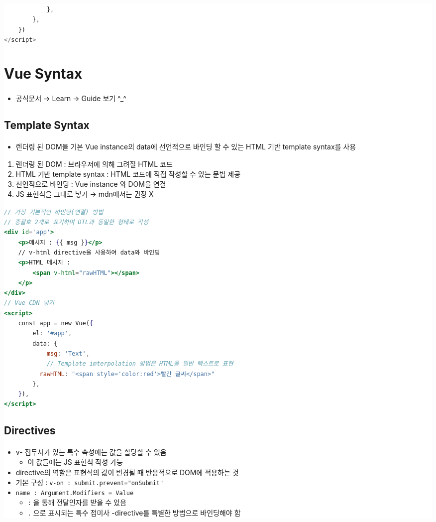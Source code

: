 ```jsx
			},
		},
	})
</script>
```

# Vue Syntax

- 공식문서 → Learn → Guide 보기 ^_^

## Template Syntax

- 렌더링 된 DOM을 기본 Vue instance의 data에 선언적으로 바인딩 할 수 있는 HTML 기반 template syntax를 사용
1. 렌더링 된 DOM : 브라우저에 의해 그려질 HTML 코드
2. HTML 기반 template syntax : HTML 코드에 직접 작성할 수 있는 문법 제공
3. 선언적으로 바인딩 : Vue instance 와 DOM을 연결
4. JS 표현식을 그대로 넣기 → mdn에서는 권장 X

```jsx
// 가장 기본적인 바인딩(연결) 방법
// 중괄호 2개로 표기하며 DTL과 동일한 형태로 작성
<div id='app'>
	<p>메시지 : {{ msg }}</p>
	// v-html directive을 사용하여 data와 바인딩
	<p>HTML 메시지 : 
		<span v-html="rawHTML"></span>
	</p>
</div>
// Vue CDN 넣기
<script>
	const app = new Vue({
		el: '#app',
		data: {
			msg: 'Text',
			// Template imterpolation 방법은 HTML을 일반 텍스트로 표현
		  rawHTML: "<span style='color:red'>빨간 글씨</span>"
		},
	}),
</script>
```

## Directives

- v- 접두사가 있는 특수 속성에는 값을 할당할 수 있음
    - 이 값들에는 JS 표현식 작성 가능
- directive의 역할은 표현식의 값이 변경될 때 반응적으로 DOM에 적용하는 것
- 기본 구성 : `v-on : submit.prevent="onSubmit"`
- `name : Argument.Modifiers = Value`
    - `:` 을 통해 전달인자를 받을 수 있음
    - `.` 으로 표시되는 특수 접미사 -directive를 특별한 방법으로 바인딩해야 함
